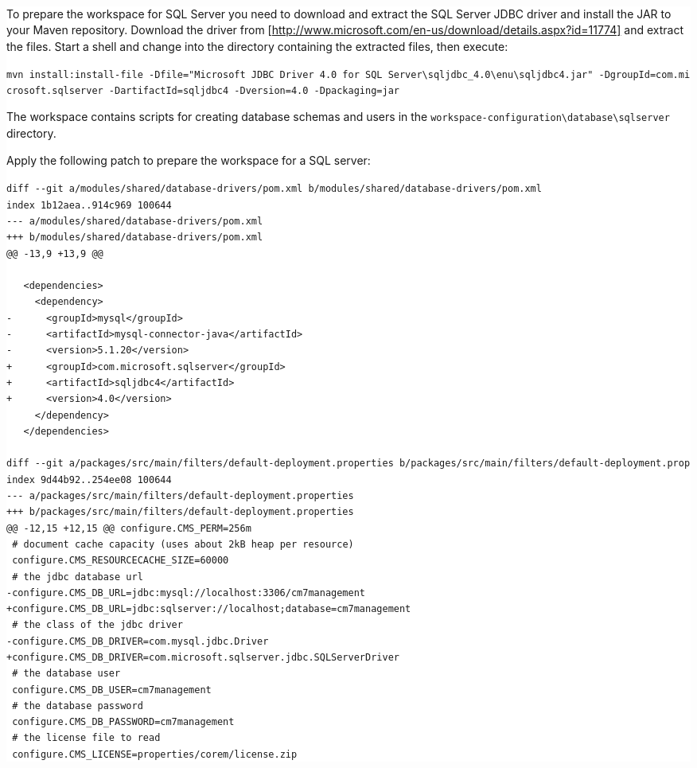 To prepare the workspace for SQL Server you need to download and extract the SQL Server JDBC driver and install the
JAR to your Maven repository. Download the driver from [http://www.microsoft.com/en-us/download/details.aspx?id=11774]
and extract the files. Start a shell and change into the directory containing the extracted files, then execute:

    mvn install:install-file -Dfile="Microsoft JDBC Driver 4.0 for SQL Server\sqljdbc_4.0\enu\sqljdbc4.jar" -DgroupId=com.microsoft.sqlserver -DartifactId=sqljdbc4 -Dversion=4.0 -Dpackaging=jar

The workspace contains scripts for creating database schemas and users in the
`workspace-configuration\database\sqlserver` directory.

Apply the following patch to prepare the workspace for a SQL server:

    diff --git a/modules/shared/database-drivers/pom.xml b/modules/shared/database-drivers/pom.xml
    index 1b12aea..914c969 100644
    --- a/modules/shared/database-drivers/pom.xml
    +++ b/modules/shared/database-drivers/pom.xml
    @@ -13,9 +13,9 @@

       <dependencies>
         <dependency>
    -      <groupId>mysql</groupId>
    -      <artifactId>mysql-connector-java</artifactId>
    -      <version>5.1.20</version>
    +      <groupId>com.microsoft.sqlserver</groupId>
    +      <artifactId>sqljdbc4</artifactId>
    +      <version>4.0</version>
         </dependency>
       </dependencies>

    diff --git a/packages/src/main/filters/default-deployment.properties b/packages/src/main/filters/default-deployment.prop
    index 9d44b92..254ee08 100644
    --- a/packages/src/main/filters/default-deployment.properties
    +++ b/packages/src/main/filters/default-deployment.properties
    @@ -12,15 +12,15 @@ configure.CMS_PERM=256m
     # document cache capacity (uses about 2kB heap per resource)
     configure.CMS_RESOURCECACHE_SIZE=60000
     # the jdbc database url
    -configure.CMS_DB_URL=jdbc:mysql://localhost:3306/cm7management
    +configure.CMS_DB_URL=jdbc:sqlserver://localhost;database=cm7management
     # the class of the jdbc driver
    -configure.CMS_DB_DRIVER=com.mysql.jdbc.Driver
    +configure.CMS_DB_DRIVER=com.microsoft.sqlserver.jdbc.SQLServerDriver
     # the database user
     configure.CMS_DB_USER=cm7management
     # the database password
     configure.CMS_DB_PASSWORD=cm7management
     # the license file to read
     configure.CMS_LICENSE=properties/corem/license.zip
